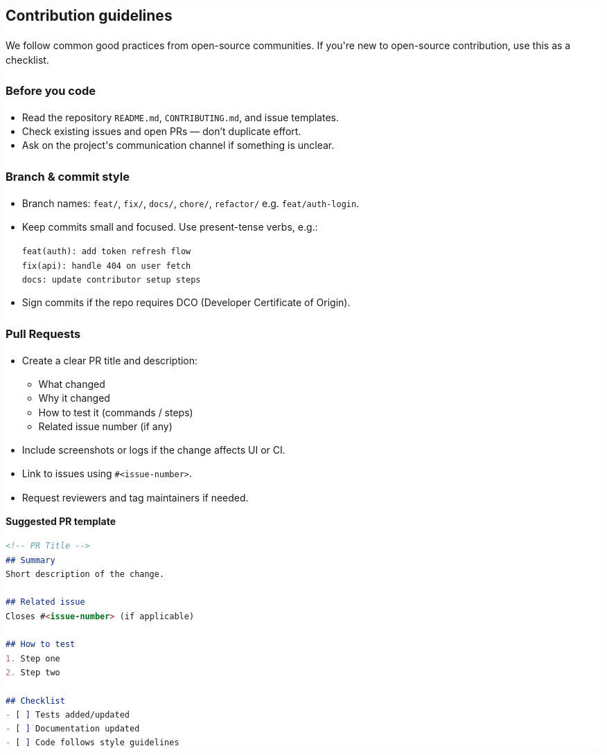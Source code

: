 
## Contribution guidelines

We follow common good practices from open-source communities. If you're new to open-source contribution, use this as a checklist.

### Before you code

* Read the repository `README.md`, `CONTRIBUTING.md`, and issue templates.
* Check existing issues and open PRs — don’t duplicate effort.
* Ask on the project's communication channel if something is unclear.

### Branch & commit style

* Branch names: `feat/`, `fix/`, `docs/`, `chore/`, `refactor/` e.g. `feat/auth-login`.
* Keep commits small and focused. Use present-tense verbs, e.g.:

  ```
  feat(auth): add token refresh flow
  fix(api): handle 404 on user fetch
  docs: update contributor setup steps
  ```
* Sign commits if the repo requires DCO (Developer Certificate of Origin).

### Pull Requests

* Create a clear PR title and description:

  * What changed
  * Why it changed
  * How to test it (commands / steps)
  * Related issue number (if any)
* Include screenshots or logs if the change affects UI or CI.
* Link to issues using `#<issue-number>`.
* Request reviewers and tag maintainers if needed.

**Suggested PR template**

```md
<!-- PR Title -->
## Summary
Short description of the change.

## Related issue
Closes #<issue-number> (if applicable)

## How to test
1. Step one
2. Step two

## Checklist
- [ ] Tests added/updated
- [ ] Documentation updated
- [ ] Code follows style guidelines
```
